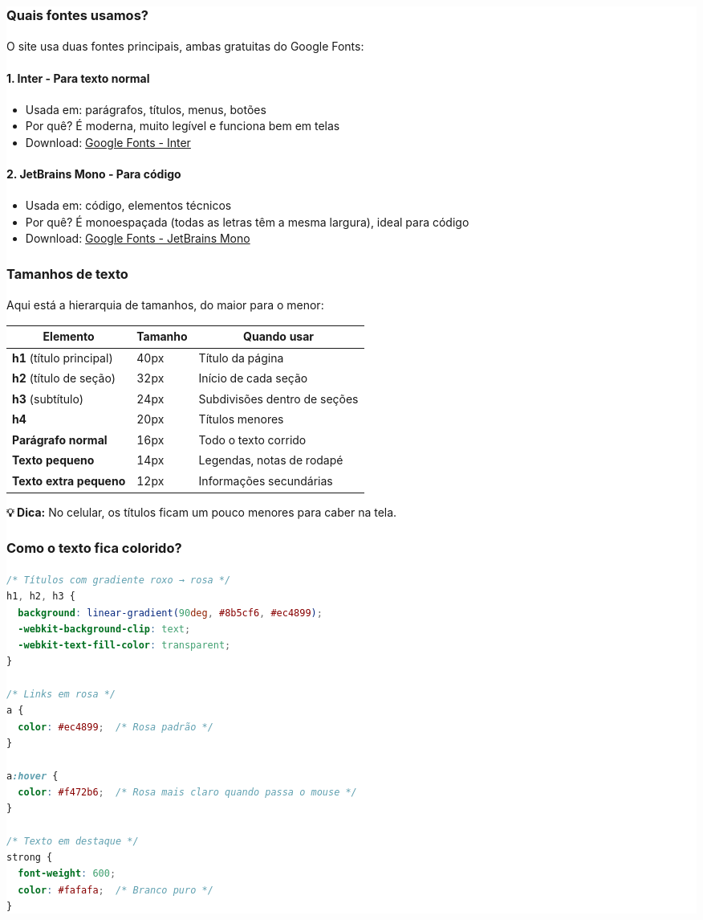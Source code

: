### Quais fontes usamos?

O site usa duas fontes principais, ambas gratuitas do Google Fonts:

#### 1. **Inter** - Para texto normal
- Usada em: parágrafos, títulos, menus, botões
- Por quê? É moderna, muito legível e funciona bem em telas
- Download: [Google Fonts - Inter](https://fonts.google.com/specimen/Inter)

#### 2. **JetBrains Mono** - Para código
- Usada em: código, elementos técnicos
- Por quê? É monoespaçada (todas as letras têm a mesma largura), ideal para código
- Download: [Google Fonts - JetBrains Mono](https://fonts.google.com/specimen/JetBrains+Mono)

### Tamanhos de texto

Aqui está a hierarquia de tamanhos, do maior para o menor:

| Elemento | Tamanho | Quando usar |
|----------|---------|-------------|
| **h1** (título principal) | 40px | Título da página |
| **h2** (título de seção) | 32px | Início de cada seção |
| **h3** (subtítulo) | 24px | Subdivisões dentro de seções |
| **h4** | 20px | Títulos menores |
| **Parágrafo normal** | 16px | Todo o texto corrido |
| **Texto pequeno** | 14px | Legendas, notas de rodapé |
| **Texto extra pequeno** | 12px | Informações secundárias |

**💡 Dica:** No celular, os títulos ficam um pouco menores para caber na tela.

### Como o texto fica colorido?

```css
/* Títulos com gradiente roxo → rosa */
h1, h2, h3 {
  background: linear-gradient(90deg, #8b5cf6, #ec4899);
  -webkit-background-clip: text;
  -webkit-text-fill-color: transparent;
}

/* Links em rosa */
a {
  color: #ec4899;  /* Rosa padrão */
}

a:hover {
  color: #f472b6;  /* Rosa mais claro quando passa o mouse */
}

/* Texto em destaque */
strong {
  font-weight: 600;
  color: #fafafa;  /* Branco puro */
}
```
